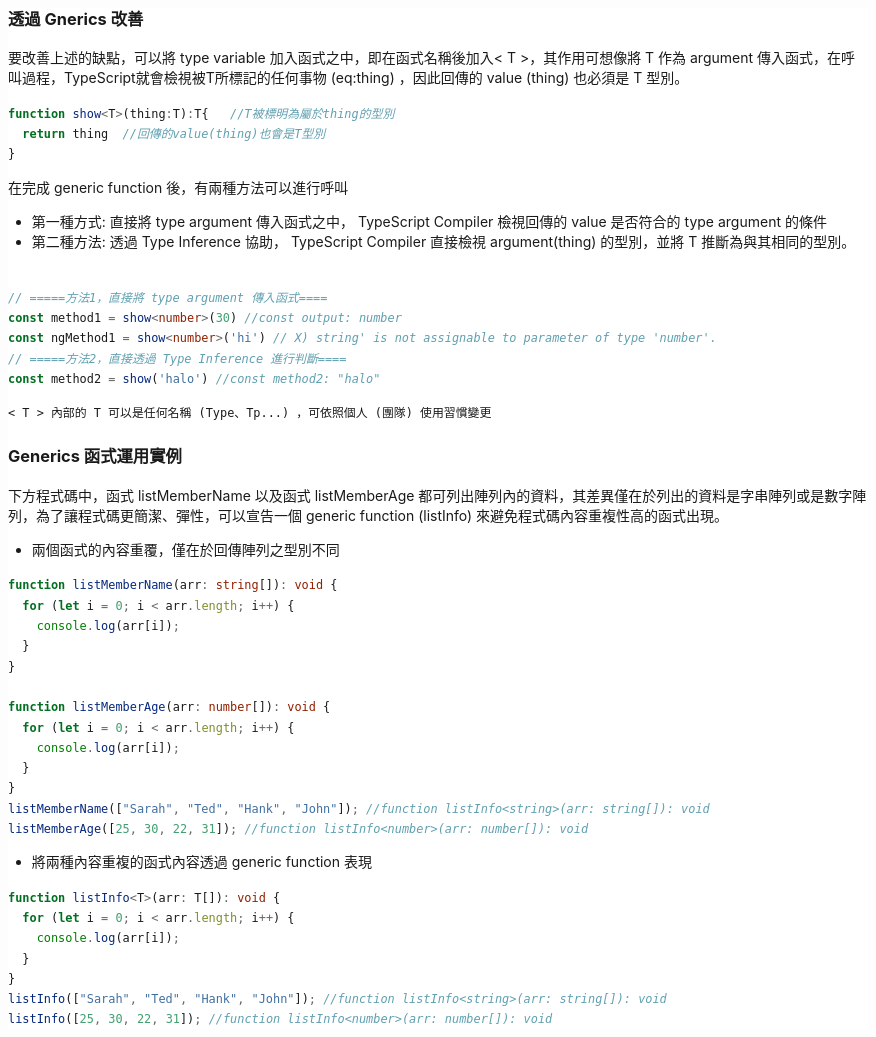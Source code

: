 ### 透過 Gnerics 改善

要改善上述的缺點，可以將 type variable 加入函式之中，即在函式名稱後加入< T >，其作用可想像將 T 作為 argument 傳入函式，在呼叫過程，TypeScript就會檢視被T所標記的任何事物 (eq:thing) ，因此回傳的 value (thing) 也必須是 T 型別。

```ts
function show<T>(thing:T):T{   //T被標明為屬於thing的型別
  return thing  //回傳的value(thing)也會是T型別
}
```

在完成 generic function 後，有兩種方法可以進行呼叫
* 第一種方式: 直接將 type argument 傳入函式之中， TypeScript Compiler 檢視回傳的 value 是否符合的 type argument 的條件
* 第二種方法: 透過 Type Inference 協助， TypeScript Compiler 直接檢視 argument(thing) 的型別，並將 T 推斷為與其相同的型別。

```ts

// =====方法1，直接將 type argument 傳入函式====
const method1 = show<number>(30) //const output: number
const ngMethod1 = show<number>('hi') // X) string' is not assignable to parameter of type 'number'.
// =====方法2，直接透過 Type Inference 進行判斷====
const method2 = show('halo') //const method2: "halo"
```

 `< T > 內部的 T 可以是任何名稱 (Type、Tp...) ，可依照個人 (團隊) 使用習慣變更`

### Generics 函式運用實例

下方程式碼中，函式 listMemberName 以及函式 listMemberAge 都可列出陣列內的資料，其差異僅在於列出的資料是字串陣列或是數字陣列，為了讓程式碼更簡潔、彈性，可以宣告一個 generic function (listInfo) 來避免程式碼內容重複性高的函式出現。

* 兩個函式的內容重覆，僅在於回傳陣列之型別不同

```ts
function listMemberName(arr: string[]): void {
  for (let i = 0; i < arr.length; i++) {
    console.log(arr[i]);
  }
}

function listMemberAge(arr: number[]): void {
  for (let i = 0; i < arr.length; i++) {
    console.log(arr[i]);
  }
}
listMemberName(["Sarah", "Ted", "Hank", "John"]); //function listInfo<string>(arr: string[]): void
listMemberAge([25, 30, 22, 31]); //function listInfo<number>(arr: number[]): void

```

* 將兩種內容重複的函式內容透過 generic function 表現

```ts
function listInfo<T>(arr: T[]): void {
  for (let i = 0; i < arr.length; i++) {
    console.log(arr[i]);
  }
}
listInfo(["Sarah", "Ted", "Hank", "John"]); //function listInfo<string>(arr: string[]): void
listInfo([25, 30, 22, 31]); //function listInfo<number>(arr: number[]): void
```
